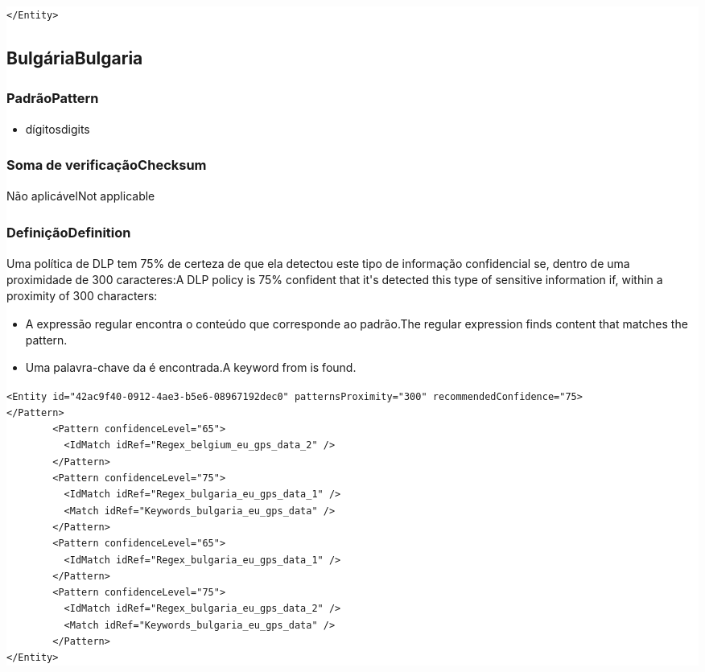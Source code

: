 ```
</Entity>
```

## <a name="bulgaria"></a><span data-ttu-id="64916-149">Bulgária</span><span class="sxs-lookup"><span data-stu-id="64916-149">Bulgaria</span></span>

### <a name="pattern"></a><span data-ttu-id="64916-150">Padrão</span><span class="sxs-lookup"><span data-stu-id="64916-150">Pattern</span></span>

-  <span data-ttu-id="64916-151">dígitos</span><span class="sxs-lookup"><span data-stu-id="64916-151">digits</span></span> 
    
### <a name="checksum"></a><span data-ttu-id="64916-152">Soma de verificação</span><span class="sxs-lookup"><span data-stu-id="64916-152">Checksum</span></span>

<span data-ttu-id="64916-153">Não aplicável</span><span class="sxs-lookup"><span data-stu-id="64916-153">Not applicable</span></span>
  
### <a name="definition"></a><span data-ttu-id="64916-154">Definição</span><span class="sxs-lookup"><span data-stu-id="64916-154">Definition</span></span>

<span data-ttu-id="64916-155">Uma política de DLP tem 75% de certeza de que ela detectou este tipo de informação confidencial se, dentro de uma proximidade de 300 caracteres:</span><span class="sxs-lookup"><span data-stu-id="64916-155">A DLP policy is 75% confident that it's detected this type of sensitive information if, within a proximity of 300 characters:</span></span>
  
- <span data-ttu-id="64916-156">A expressão regular encontra o conteúdo que corresponde ao padrão.</span><span class="sxs-lookup"><span data-stu-id="64916-156">The regular expression finds content that matches the pattern.</span></span>
    
- <span data-ttu-id="64916-157">Uma palavra-chave da é encontrada.</span><span class="sxs-lookup"><span data-stu-id="64916-157">A keyword from is found.</span></span>
    
```
<Entity id="42ac9f40-0912-4ae3-b5e6-08967192dec0" patternsProximity="300" recommendedConfidence="75>
</Pattern>
        <Pattern confidenceLevel="65">
          <IdMatch idRef="Regex_belgium_eu_gps_data_2" />
        </Pattern>
        <Pattern confidenceLevel="75">
          <IdMatch idRef="Regex_bulgaria_eu_gps_data_1" />
          <Match idRef="Keywords_bulgaria_eu_gps_data" />
        </Pattern>
        <Pattern confidenceLevel="65">
          <IdMatch idRef="Regex_bulgaria_eu_gps_data_1" />
        </Pattern>
        <Pattern confidenceLevel="75">
          <IdMatch idRef="Regex_bulgaria_eu_gps_data_2" />
          <Match idRef="Keywords_bulgaria_eu_gps_data" />
        </Pattern>
</Entity>
```
